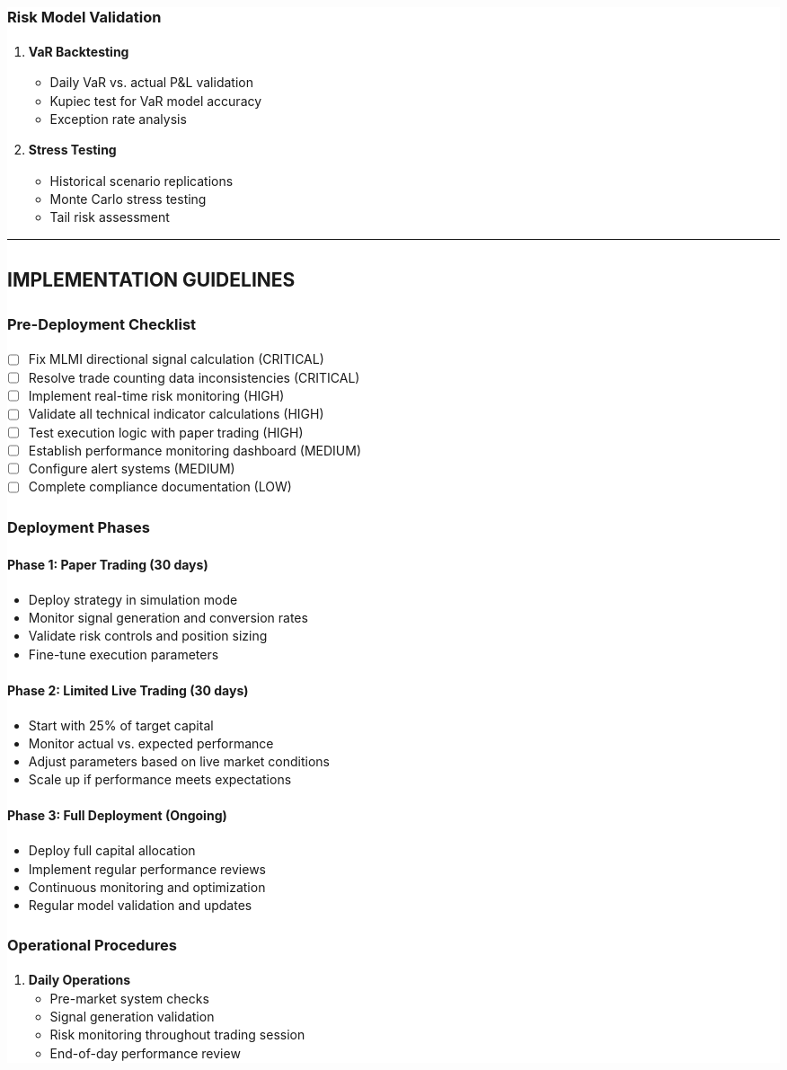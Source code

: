 ### Risk Model Validation
1. **VaR Backtesting**
   - Daily VaR vs. actual P&L validation
   - Kupiec test for VaR model accuracy
   - Exception rate analysis

2. **Stress Testing**
   - Historical scenario replications
   - Monte Carlo stress testing
   - Tail risk assessment

---

## IMPLEMENTATION GUIDELINES

### Pre-Deployment Checklist
- [ ] Fix MLMI directional signal calculation (CRITICAL)
- [ ] Resolve trade counting data inconsistencies (CRITICAL)
- [ ] Implement real-time risk monitoring (HIGH)
- [ ] Validate all technical indicator calculations (HIGH)
- [ ] Test execution logic with paper trading (HIGH)
- [ ] Establish performance monitoring dashboard (MEDIUM)
- [ ] Configure alert systems (MEDIUM)
- [ ] Complete compliance documentation (LOW)

### Deployment Phases
#### Phase 1: Paper Trading (30 days)
- Deploy strategy in simulation mode
- Monitor signal generation and conversion rates
- Validate risk controls and position sizing
- Fine-tune execution parameters

#### Phase 2: Limited Live Trading (30 days)
- Start with 25% of target capital
- Monitor actual vs. expected performance
- Adjust parameters based on live market conditions
- Scale up if performance meets expectations

#### Phase 3: Full Deployment (Ongoing)
- Deploy full capital allocation
- Implement regular performance reviews
- Continuous monitoring and optimization
- Regular model validation and updates

### Operational Procedures
1. **Daily Operations**
   - Pre-market system checks
   - Signal generation validation
   - Risk monitoring throughout trading session
   - End-of-day performance review
